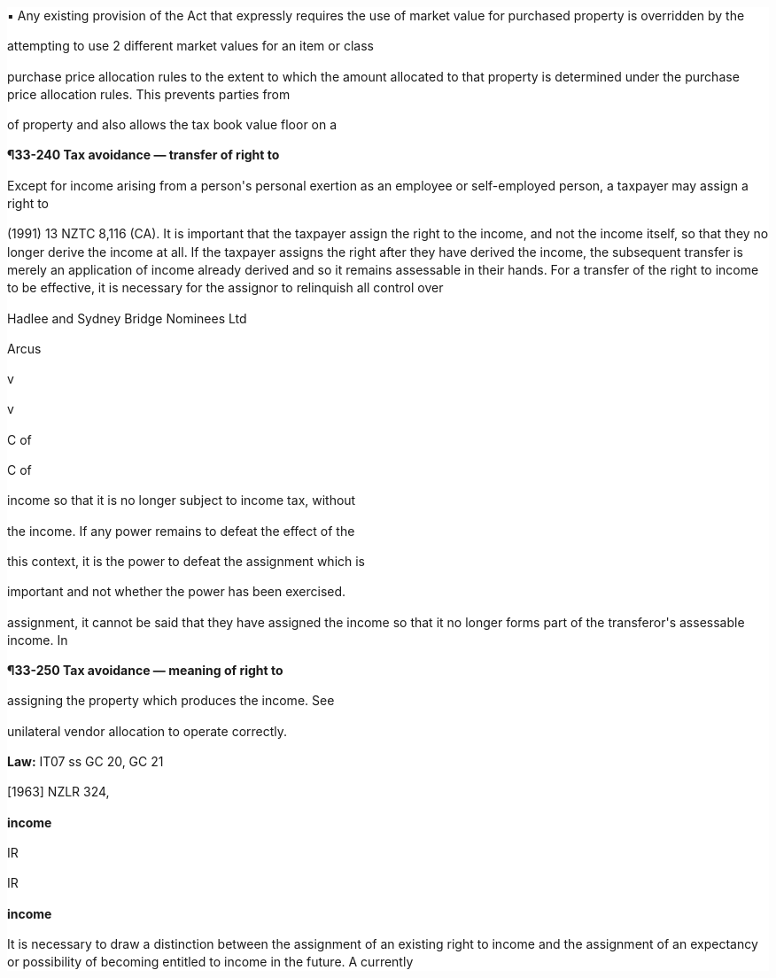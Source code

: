 ▪ Any existing provision of the Act that expressly requires the use of market value for purchased property is overridden by the

attempting to use 2 different market values for an item or class

purchase price allocation rules to the extent to which the amount allocated to that property is determined under the purchase price allocation rules. This prevents parties from

of property and also allows the tax book value floor on a

**¶33-240 Tax avoidance — transfer of right to**

Except for income arising from a person's personal exertion as an employee or self-employed person, a taxpayer may assign a right to

 (1991) 13 NZTC 8,116 (CA). It is important that the taxpayer assign the right to the income, and not the income itself, so that they no longer derive the income at all. If the taxpayer assigns the right after they have derived the income, the subsequent transfer is merely an application of income already derived and so it remains assessable in their hands. For a transfer of the right to income to be effective, it is necessary for the assignor to relinquish all control over

Hadlee and Sydney Bridge Nominees Ltd

Arcus

v

v

C of

C of

income so that it is no longer subject to income tax, without

the income. If any power remains to defeat the effect of the

this context, it is the power to defeat the assignment which is

important and not whether the power has been exercised.

assignment, it cannot be said that they have assigned the income so that it no longer forms part of the transferor's assessable income. In

**¶33-250 Tax avoidance — meaning of right to**

assigning the property which produces the income. See

unilateral vendor allocation to operate correctly.

**Law:** IT07 ss GC 20, GC 21

[1963] NZLR 324,

**income**

IR

IR

**income**

It is necessary to draw a distinction between the assignment of an existing right to income and the assignment of an expectancy or possibility of becoming entitled to income in the future. A currently
